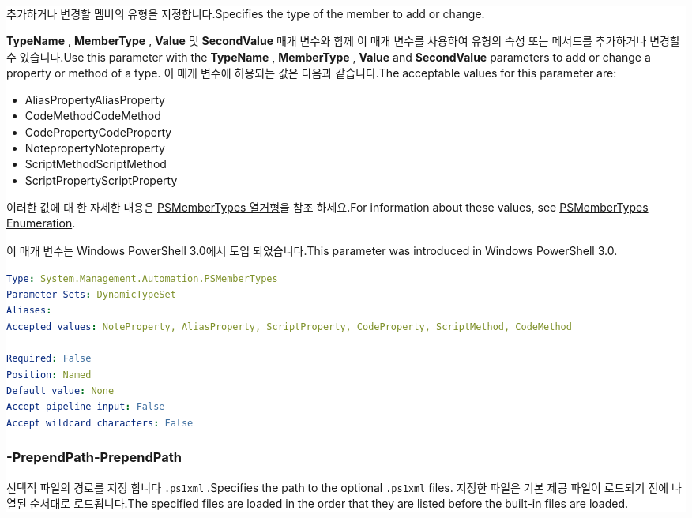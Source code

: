 <span data-ttu-id="eefcb-206">추가하거나 변경할 멤버의 유형을 지정합니다.</span><span class="sxs-lookup"><span data-stu-id="eefcb-206">Specifies the type of the member to add or change.</span></span>

<span data-ttu-id="eefcb-207">**TypeName** , **MemberType** , **Value** 및 **SecondValue** 매개 변수와 함께 이 매개 변수를 사용하여 유형의 속성 또는 메서드를 추가하거나 변경할 수 있습니다.</span><span class="sxs-lookup"><span data-stu-id="eefcb-207">Use this parameter with the **TypeName** , **MemberType** , **Value** and **SecondValue** parameters to add or change a property or method of a type.</span></span> <span data-ttu-id="eefcb-208">이 매개 변수에 허용되는 값은 다음과 같습니다.</span><span class="sxs-lookup"><span data-stu-id="eefcb-208">The acceptable values for this parameter are:</span></span>

- <span data-ttu-id="eefcb-209">AliasProperty</span><span class="sxs-lookup"><span data-stu-id="eefcb-209">AliasProperty</span></span>
- <span data-ttu-id="eefcb-210">CodeMethod</span><span class="sxs-lookup"><span data-stu-id="eefcb-210">CodeMethod</span></span>
- <span data-ttu-id="eefcb-211">CodeProperty</span><span class="sxs-lookup"><span data-stu-id="eefcb-211">CodeProperty</span></span>
- <span data-ttu-id="eefcb-212">Noteproperty</span><span class="sxs-lookup"><span data-stu-id="eefcb-212">Noteproperty</span></span>
- <span data-ttu-id="eefcb-213">ScriptMethod</span><span class="sxs-lookup"><span data-stu-id="eefcb-213">ScriptMethod</span></span>
- <span data-ttu-id="eefcb-214">ScriptProperty</span><span class="sxs-lookup"><span data-stu-id="eefcb-214">ScriptProperty</span></span>

<span data-ttu-id="eefcb-215">이러한 값에 대 한 자세한 내용은 [PSMemberTypes 열거형](/dotnet/api/system.management.automation.psmembertypes)을 참조 하세요.</span><span class="sxs-lookup"><span data-stu-id="eefcb-215">For information about these values, see [PSMemberTypes Enumeration](/dotnet/api/system.management.automation.psmembertypes).</span></span>

<span data-ttu-id="eefcb-216">이 매개 변수는 Windows PowerShell 3.0에서 도입 되었습니다.</span><span class="sxs-lookup"><span data-stu-id="eefcb-216">This parameter was introduced in Windows PowerShell 3.0.</span></span>

```yaml
Type: System.Management.Automation.PSMemberTypes
Parameter Sets: DynamicTypeSet
Aliases:
Accepted values: NoteProperty, AliasProperty, ScriptProperty, CodeProperty, ScriptMethod, CodeMethod

Required: False
Position: Named
Default value: None
Accept pipeline input: False
Accept wildcard characters: False
```

### <span data-ttu-id="eefcb-217">-PrependPath</span><span class="sxs-lookup"><span data-stu-id="eefcb-217">-PrependPath</span></span>

<span data-ttu-id="eefcb-218">선택적 파일의 경로를 지정 합니다 `.ps1xml` .</span><span class="sxs-lookup"><span data-stu-id="eefcb-218">Specifies the path to the optional `.ps1xml` files.</span></span> <span data-ttu-id="eefcb-219">지정한 파일은 기본 제공 파일이 로드되기 전에 나열된 순서대로 로드됩니다.</span><span class="sxs-lookup"><span data-stu-id="eefcb-219">The specified files are loaded in the order that they are listed before the built-in files are loaded.</span></span>

